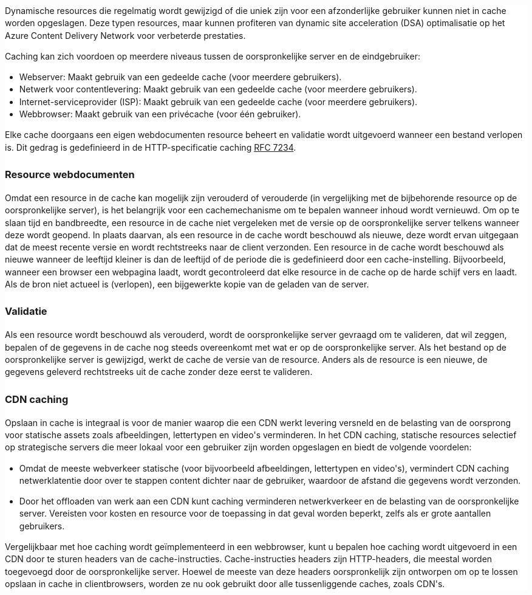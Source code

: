 Dynamische resources die regelmatig wordt gewijzigd of die uniek zijn voor een afzonderlijke gebruiker kunnen niet in cache worden opgeslagen. Deze typen resources, maar kunnen profiteren van dynamic site acceleration (DSA) optimalisatie op het Azure Content Delivery Network voor verbeterde prestaties.

Caching kan zich voordoen op meerdere niveaus tussen de oorspronkelijke server en de eindgebruiker:

- Webserver: Maakt gebruik van een gedeelde cache (voor meerdere gebruikers).
- Netwerk voor contentlevering: Maakt gebruik van een gedeelde cache (voor meerdere gebruikers).
- Internet-serviceprovider (ISP): Maakt gebruik van een gedeelde cache (voor meerdere gebruikers).
- Webbrowser: Maakt gebruik van een privécache (voor één gebruiker).

Elke cache doorgaans een eigen webdocumenten resource beheert en validatie wordt uitgevoerd wanneer een bestand verlopen is. Dit gedrag is gedefinieerd in de HTTP-specificatie caching [RFC 7234](https://tools.ietf.org/html/rfc7234).

### <a name="resource-freshness"></a>Resource webdocumenten

Omdat een resource in de cache kan mogelijk zijn verouderd of verouderde (in vergelijking met de bijbehorende resource op de oorspronkelijke server), is het belangrijk voor een cachemechanisme om te bepalen wanneer inhoud wordt vernieuwd. Om op te slaan tijd en bandbreedte, een resource in de cache niet vergeleken met de versie op de oorspronkelijke server telkens wanneer deze wordt geopend. In plaats daarvan, als een resource in de cache wordt beschouwd als nieuwe, deze wordt ervan uitgegaan dat de meest recente versie en wordt rechtstreeks naar de client verzonden. Een resource in de cache wordt beschouwd als nieuwe wanneer de leeftijd kleiner is dan de leeftijd of de periode die is gedefinieerd door een cache-instelling. Bijvoorbeeld, wanneer een browser een webpagina laadt, wordt gecontroleerd dat elke resource in de cache op de harde schijf vers en laadt. Als de bron niet actueel is (verlopen), een bijgewerkte kopie van de geladen van de server.

### <a name="validation"></a>Validatie

Als een resource wordt beschouwd als verouderd, wordt de oorspronkelijke server gevraagd om te valideren, dat wil zeggen, bepalen of de gegevens in de cache nog steeds overeenkomt met wat er op de oorspronkelijke server. Als het bestand op de oorspronkelijke server is gewijzigd, werkt de cache de versie van de resource. Anders als de resource is een nieuwe, de gegevens geleverd rechtstreeks uit de cache zonder deze eerst te valideren.

### <a name="cdn-caching"></a>CDN caching

Opslaan in cache is integraal is voor de manier waarop die een CDN werkt levering versneld en de belasting van de oorsprong voor statische assets zoals afbeeldingen, lettertypen en video's verminderen. In het CDN caching, statische resources selectief op strategische servers die meer lokaal voor een gebruiker zijn worden opgeslagen en biedt de volgende voordelen:

- Omdat de meeste webverkeer statische (voor bijvoorbeeld afbeeldingen, lettertypen en video's), vermindert CDN caching netwerklatentie door over te stappen content dichter naar de gebruiker, waardoor de afstand die gegevens wordt verzonden.

- Door het offloaden van werk aan een CDN kunt caching verminderen netwerkverkeer en de belasting van de oorspronkelijke server. Vereisten voor kosten en resource voor de toepassing in dat geval worden beperkt, zelfs als er grote aantallen gebruikers.

Vergelijkbaar met hoe caching wordt geïmplementeerd in een webbrowser, kunt u bepalen hoe caching wordt uitgevoerd in een CDN door te sturen headers van de cache-instructies. Cache-instructies headers zijn HTTP-headers, die meestal worden toegevoegd door de oorspronkelijke server. Hoewel de meeste van deze headers oorspronkelijk zijn ontworpen om op te lossen opslaan in cache in clientbrowsers, worden ze nu ook gebruikt door alle tussenliggende caches, zoals CDN's. 
